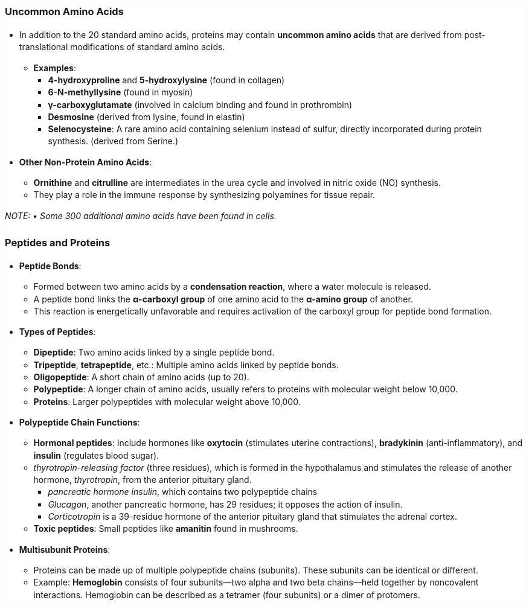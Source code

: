 ### Uncommon Amino Acids

- In addition to the 20 standard amino acids, proteins may contain **uncommon amino acids** that are derived from post-translational modifications of standard amino acids.
    
    - **Examples**:
        - **4-hydroxyproline** and **5-hydroxylysine** (found in collagen)
        - **6-N-methyllysine** (found in myosin)
        - **γ-carboxyglutamate** (involved in calcium binding and found in prothrombin)
        - **Desmosine** (derived from lysine, found in elastin)
        - **Selenocysteine**: A rare amino acid containing selenium instead of sulfur, directly incorporated during protein synthesis. (derived from Serine.)
- **Other Non-Protein Amino Acids**:
    
    - **Ornithine** and **citrulline** are intermediates in the urea cycle and involved in nitric oxide (NO) synthesis.
    - They play a role in the immune response by synthesizing polyamines for tissue repair.


*NOTE: • Some 300 additional amino acids have been found in cells.*

### Peptides and Proteins

- **Peptide Bonds**:
    
    - Formed between two amino acids by a **condensation reaction**, where a water molecule is released.
    - A peptide bond links the **α-carboxyl group** of one amino acid to the **α-amino group** of another.
    - This reaction is energetically unfavorable and requires activation of the carboxyl group for peptide bond formation.
- **Types of Peptides**:
    
    - **Dipeptide**: Two amino acids linked by a single peptide bond.
    - **Tripeptide**, **tetrapeptide**, etc.: Multiple amino acids linked by peptide bonds.
    - **Oligopeptide**: A short chain of amino acids (up to 20).
    - **Polypeptide**: A longer chain of amino acids, usually refers to proteins with molecular weight below 10,000.
    - **Proteins**: Larger polypeptides with molecular weight above 10,000.
- **Polypeptide Chain Functions**:
    
    - **Hormonal peptides**: Include hormones like **oxytocin** (stimulates uterine contractions), **bradykinin** (anti-inflammatory), and **insulin** (regulates blood sugar).
    - *thyrotropin-releasing factor* (three residues), which is formed in the hypothalamus and stimulates the release of another hormone, *thyrotropin*, from the anterior pituitary gland.
	    - *pancreatic hormone insulin*, which contains two polypeptide chains
	    - *Glucagon*, another pancreatic hormone, has 29 residues; it opposes the action of insulin.
	    - *Corticotropin* is a 39-residue hormone of the anterior pituitary gland that stimulates the adrenal cortex.
    - **Toxic peptides**: Small peptides like **amanitin** found in mushrooms.
- **Multisubunit Proteins**:
    
    - Proteins can be made up of multiple polypeptide chains (subunits). These subunits can be identical or different.
    - Example: **Hemoglobin** consists of four subunits—two alpha and two beta chains—held together by noncovalent interactions. Hemoglobin can be described as a tetramer (four subunits) or a dimer of protomers.
